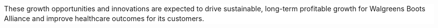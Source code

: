 These growth opportunities and innovations are expected to drive sustainable, long-term profitable growth for Walgreens Boots Alliance and improve healthcare outcomes for its customers.

